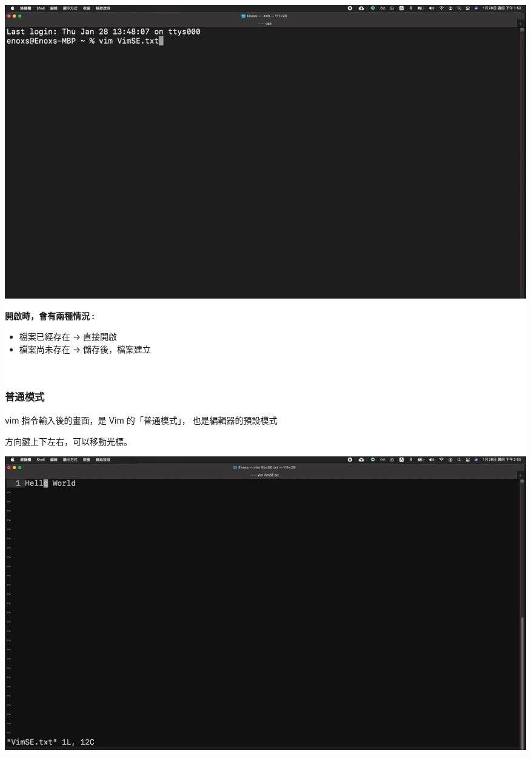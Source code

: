 ![007-1.cmd-vim](assets/002-1/007-1.cmd-vim.png)

**開啟時，會有兩種情況 :**

+ 檔案已經存在 -> 直接開啟
+ 檔案尚未存在 -> 儲存後，檔案建立 

<br>

### 普通模式
vim 指令輸入後的畫面，是 Vim 的「普通模式」， 也是編輯器的預設模式


方向鍵上下左右，可以移動光標。

![007-2.normal-mode](assets/002-1/007-2.normal-mode.png)
